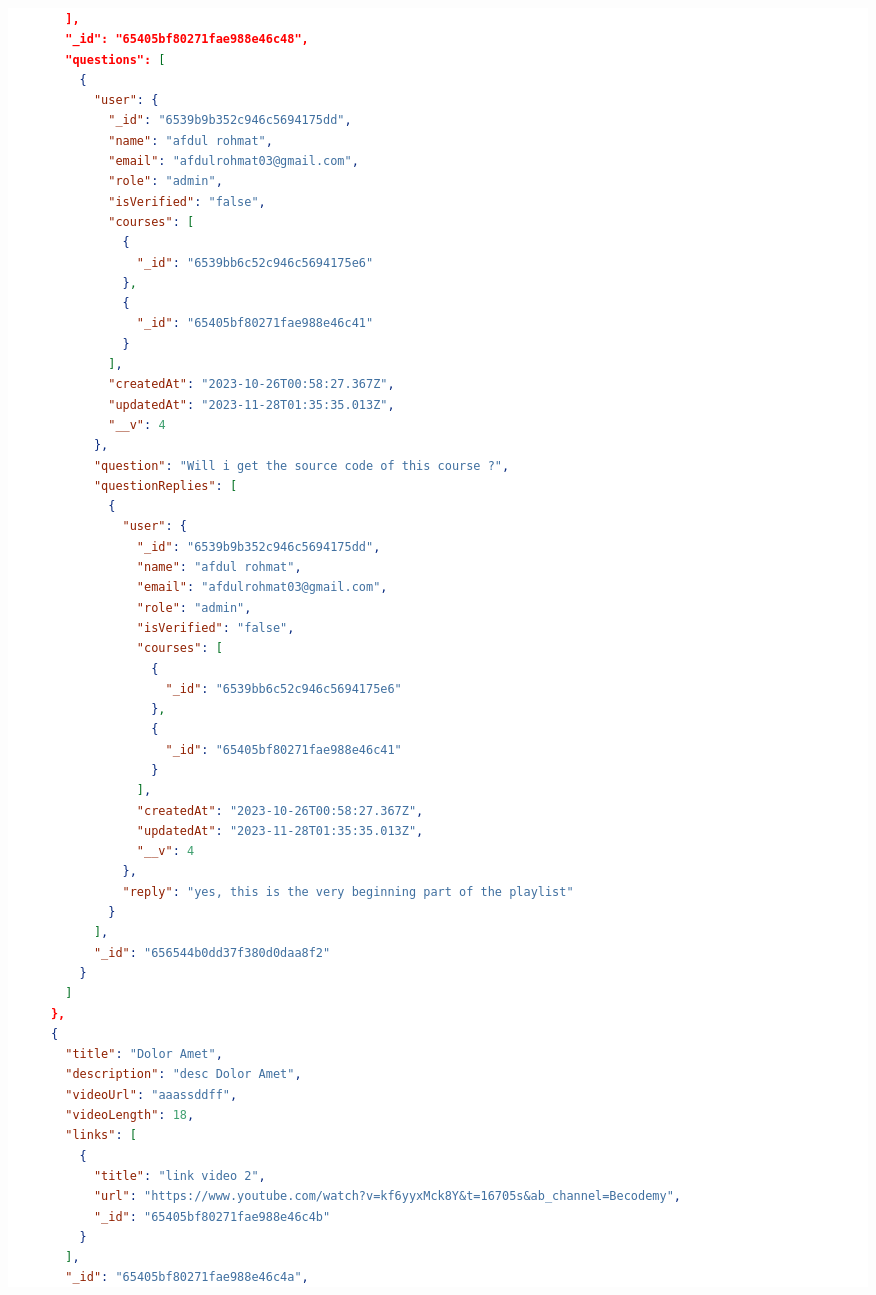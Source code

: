 ```json
        ],
        "_id": "65405bf80271fae988e46c48",
        "questions": [
          {
            "user": {
              "_id": "6539b9b352c946c5694175dd",
              "name": "afdul rohmat",
              "email": "afdulrohmat03@gmail.com",
              "role": "admin",
              "isVerified": "false",
              "courses": [
                {
                  "_id": "6539bb6c52c946c5694175e6"
                },
                {
                  "_id": "65405bf80271fae988e46c41"
                }
              ],
              "createdAt": "2023-10-26T00:58:27.367Z",
              "updatedAt": "2023-11-28T01:35:35.013Z",
              "__v": 4
            },
            "question": "Will i get the source code of this course ?",
            "questionReplies": [
              {
                "user": {
                  "_id": "6539b9b352c946c5694175dd",
                  "name": "afdul rohmat",
                  "email": "afdulrohmat03@gmail.com",
                  "role": "admin",
                  "isVerified": "false",
                  "courses": [
                    {
                      "_id": "6539bb6c52c946c5694175e6"
                    },
                    {
                      "_id": "65405bf80271fae988e46c41"
                    }
                  ],
                  "createdAt": "2023-10-26T00:58:27.367Z",
                  "updatedAt": "2023-11-28T01:35:35.013Z",
                  "__v": 4
                },
                "reply": "yes, this is the very beginning part of the playlist"
              }
            ],
            "_id": "656544b0dd37f380d0daa8f2"
          }
        ]
      },
      {
        "title": "Dolor Amet",
        "description": "desc Dolor Amet",
        "videoUrl": "aaassddff",
        "videoLength": 18,
        "links": [
          {
            "title": "link video 2",
            "url": "https://www.youtube.com/watch?v=kf6yyxMck8Y&t=16705s&ab_channel=Becodemy",
            "_id": "65405bf80271fae988e46c4b"
          }
        ],
        "_id": "65405bf80271fae988e46c4a",
```